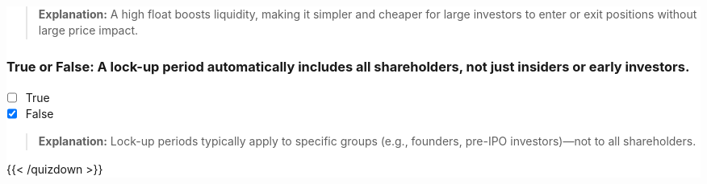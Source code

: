 > **Explanation:** A high float boosts liquidity, making it simpler and cheaper for large investors to enter or exit positions without large price impact.

### True or False: A lock-up period automatically includes all shareholders, not just insiders or early investors.
- [ ] True  
- [x] False  

> **Explanation:** Lock-up periods typically apply to specific groups (e.g., founders, pre-IPO investors)—not to all shareholders.

{{< /quizdown >}}
